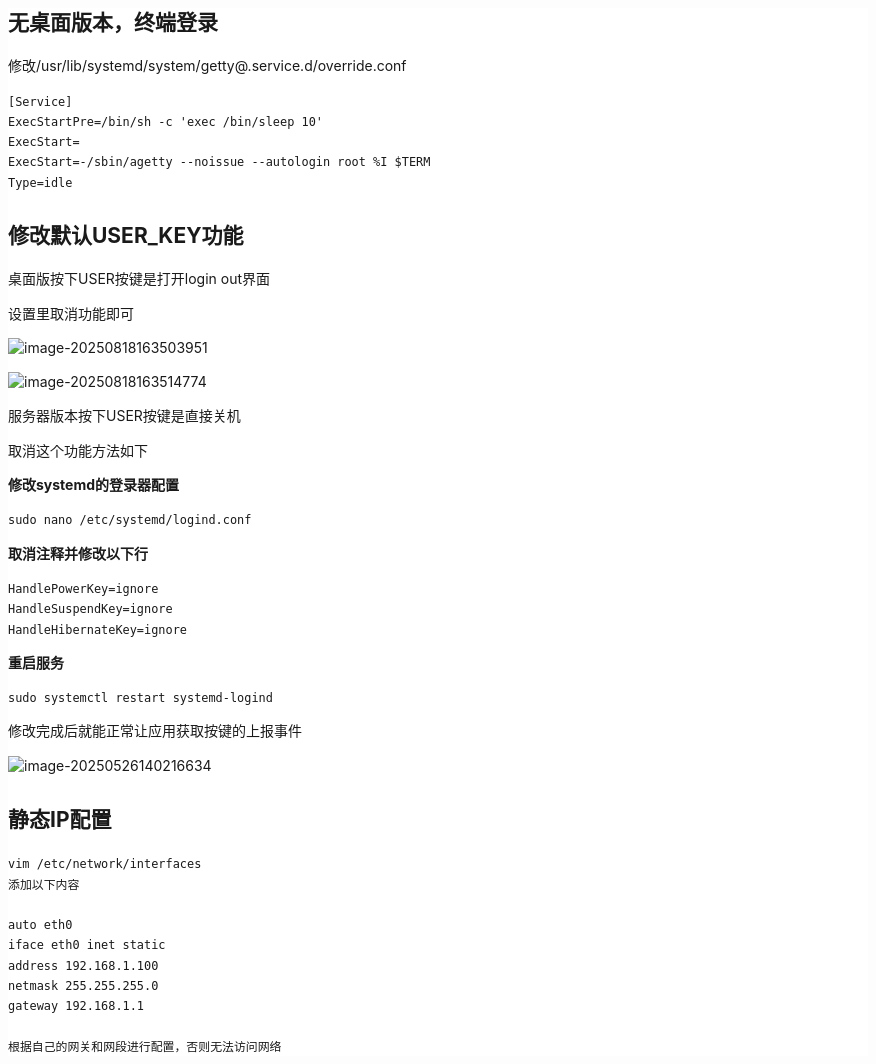 ## 无桌面版本，终端登录

修改/usr/lib/systemd/system/getty@.service.d/override.conf

``` 
[Service]
ExecStartPre=/bin/sh -c 'exec /bin/sleep 10'
ExecStart=
ExecStart=-/sbin/agetty --noissue --autologin root %I $TERM
Type=idle
```



## 修改默认USER_KEY功能

桌面版按下USER按键是打开login out界面

设置里取消功能即可

![image-20250818163503951](http://tanzhtanzh.oss-cn-shenzhen.aliyuncs.com/img/image-20250818163503951.png)

![image-20250818163514774](http://tanzhtanzh.oss-cn-shenzhen.aliyuncs.com/img/image-20250818163514774.png)

服务器版本按下USER按键是直接关机

取消这个功能方法如下

**修改systemd的登录器配置**

``` 
sudo nano /etc/systemd/logind.conf
```

**取消注释并修改以下行**

``` 
HandlePowerKey=ignore
HandleSuspendKey=ignore
HandleHibernateKey=ignore
```

**重启服务**

``` 
sudo systemctl restart systemd-logind
```

修改完成后就能正常让应用获取按键的上报事件

![image-20250526140216634](http://tanzhtanzh.oss-cn-shenzhen.aliyuncs.com/img/image-20250526140216634.png)

## 静态IP配置

``` shell
vim /etc/network/interfaces
添加以下内容

auto eth0
iface eth0 inet static
address 192.168.1.100
netmask 255.255.255.0
gateway 192.168.1.1

根据自己的网关和网段进行配置，否则无法访问网络

```

